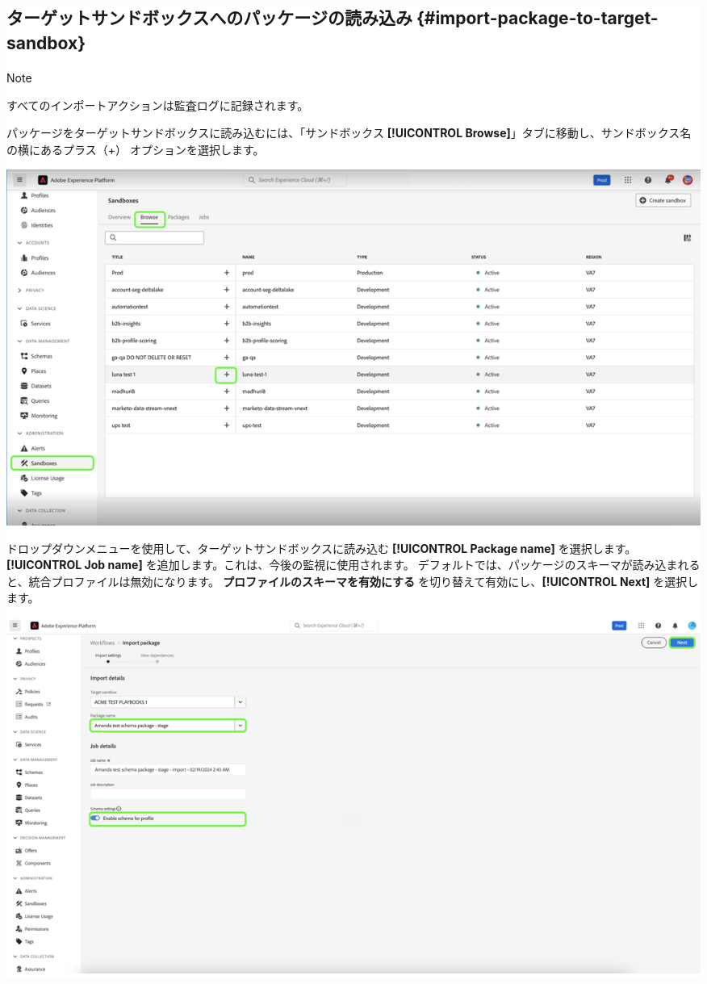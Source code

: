 ## ターゲットサンドボックスへのパッケージの読み込み {#import-package-to-target-sandbox}

>[!NOTE]
>
>すべてのインポートアクションは監査ログに記録されます。

パッケージをターゲットサンドボックスに読み込むには、「サンドボックス **[!UICONTROL Browse]**」タブに移動し、サンドボックス名の横にあるプラス（+） オプションを選択します。

![&#x200B; 読み込みパッケージの選択が強調表示された「サンドボックスの **[!UICONTROL Browse]**」タブ &#x200B;](../images/ui/sandbox-tooling/browse-sandboxes.png)

ドロップダウンメニューを使用して、ターゲットサンドボックスに読み込む **[!UICONTROL Package name]** を選択します。 **[!UICONTROL Job name]** を追加します。これは、今後の監視に使用されます。 デフォルトでは、パッケージのスキーマが読み込まれると、統合プロファイルは無効になります。 **プロファイルのスキーマを有効にする** を切り替えて有効にし、**[!UICONTROL Next]** を選択します。

![[!UICONTROL Package name] ドロップダウン選択を表示する読み込みの詳細ページ &#x200B;](../images/ui/sandbox-tooling/import-package-to-sandbox.png)
